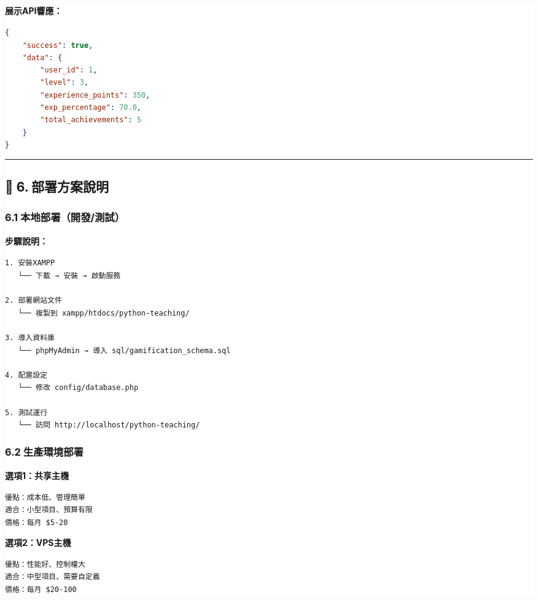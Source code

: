**展示API響應：**
```json
{
    "success": true,
    "data": {
        "user_id": 1,
        "level": 3,
        "experience_points": 350,
        "exp_percentage": 70.0,
        "total_achievements": 5
    }
}
```

---

## 🚀 6. 部署方案說明

### 6.1 本地部署（開發/測試）

**步驟說明：**
```
1. 安裝XAMPP
   └── 下載 → 安裝 → 啟動服務

2. 部署網站文件
   └── 複製到 xampp/htdocs/python-teaching/

3. 導入資料庫
   └── phpMyAdmin → 導入 sql/gamification_schema.sql

4. 配置設定
   └── 修改 config/database.php

5. 測試運行
   └── 訪問 http://localhost/python-teaching/
```

### 6.2 生產環境部署

**選項1：共享主機**
```
優點：成本低、管理簡單
適合：小型項目、預算有限
價格：每月 $5-20
```

**選項2：VPS主機**
```
優點：性能好、控制權大
適合：中型項目、需要自定義
價格：每月 $20-100
```
